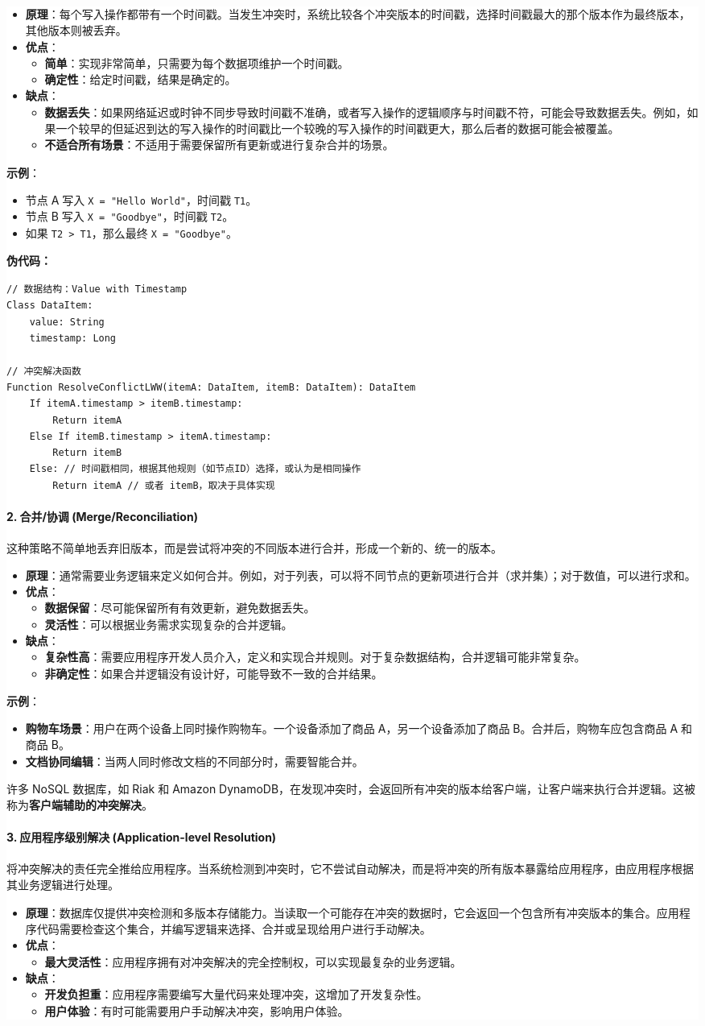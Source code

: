 *   **原理**：每个写入操作都带有一个时间戳。当发生冲突时，系统比较各个冲突版本的时间戳，选择时间戳最大的那个版本作为最终版本，其他版本则被丢弃。
*   **优点**：
    *   **简单**：实现非常简单，只需要为每个数据项维护一个时间戳。
    *   **确定性**：给定时间戳，结果是确定的。
*   **缺点**：
    *   **数据丢失**：如果网络延迟或时钟不同步导致时间戳不准确，或者写入操作的逻辑顺序与时间戳不符，可能会导致数据丢失。例如，如果一个较早的但延迟到达的写入操作的时间戳比一个较晚的写入操作的时间戳更大，那么后者的数据可能会被覆盖。
    *   **不适合所有场景**：不适用于需要保留所有更新或进行复杂合并的场景。

**示例**：
*   节点 A 写入 `X = "Hello World"`，时间戳 `T1`。
*   节点 B 写入 `X = "Goodbye"`，时间戳 `T2`。
*   如果 `T2 > T1`，那么最终 `X = "Goodbye"`。

**伪代码：**

```pseudocode
// 数据结构：Value with Timestamp
Class DataItem:
    value: String
    timestamp: Long

// 冲突解决函数
Function ResolveConflictLWW(itemA: DataItem, itemB: DataItem): DataItem
    If itemA.timestamp > itemB.timestamp:
        Return itemA
    Else If itemB.timestamp > itemA.timestamp:
        Return itemB
    Else: // 时间戳相同，根据其他规则（如节点ID）选择，或认为是相同操作
        Return itemA // 或者 itemB，取决于具体实现
```

#### 2. 合并/协调 (Merge/Reconciliation)

这种策略不简单地丢弃旧版本，而是尝试将冲突的不同版本进行合并，形成一个新的、统一的版本。

*   **原理**：通常需要业务逻辑来定义如何合并。例如，对于列表，可以将不同节点的更新项进行合并（求并集）；对于数值，可以进行求和。
*   **优点**：
    *   **数据保留**：尽可能保留所有有效更新，避免数据丢失。
    *   **灵活性**：可以根据业务需求实现复杂的合并逻辑。
*   **缺点**：
    *   **复杂性高**：需要应用程序开发人员介入，定义和实现合并规则。对于复杂数据结构，合并逻辑可能非常复杂。
    *   **非确定性**：如果合并逻辑没有设计好，可能导致不一致的合并结果。

**示例**：
*   **购物车场景**：用户在两个设备上同时操作购物车。一个设备添加了商品 A，另一个设备添加了商品 B。合并后，购物车应包含商品 A 和商品 B。
*   **文档协同编辑**：当两人同时修改文档的不同部分时，需要智能合并。

许多 NoSQL 数据库，如 Riak 和 Amazon DynamoDB，在发现冲突时，会返回所有冲突的版本给客户端，让客户端来执行合并逻辑。这被称为**客户端辅助的冲突解决**。

#### 3. 应用程序级别解决 (Application-level Resolution)

将冲突解决的责任完全推给应用程序。当系统检测到冲突时，它不尝试自动解决，而是将冲突的所有版本暴露给应用程序，由应用程序根据其业务逻辑进行处理。

*   **原理**：数据库仅提供冲突检测和多版本存储能力。当读取一个可能存在冲突的数据时，它会返回一个包含所有冲突版本的集合。应用程序代码需要检查这个集合，并编写逻辑来选择、合并或呈现给用户进行手动解决。
*   **优点**：
    *   **最大灵活性**：应用程序拥有对冲突解决的完全控制权，可以实现最复杂的业务逻辑。
*   **缺点**：
    *   **开发负担重**：应用程序需要编写大量代码来处理冲突，这增加了开发复杂性。
    *   **用户体验**：有时可能需要用户手动解决冲突，影响用户体验。
